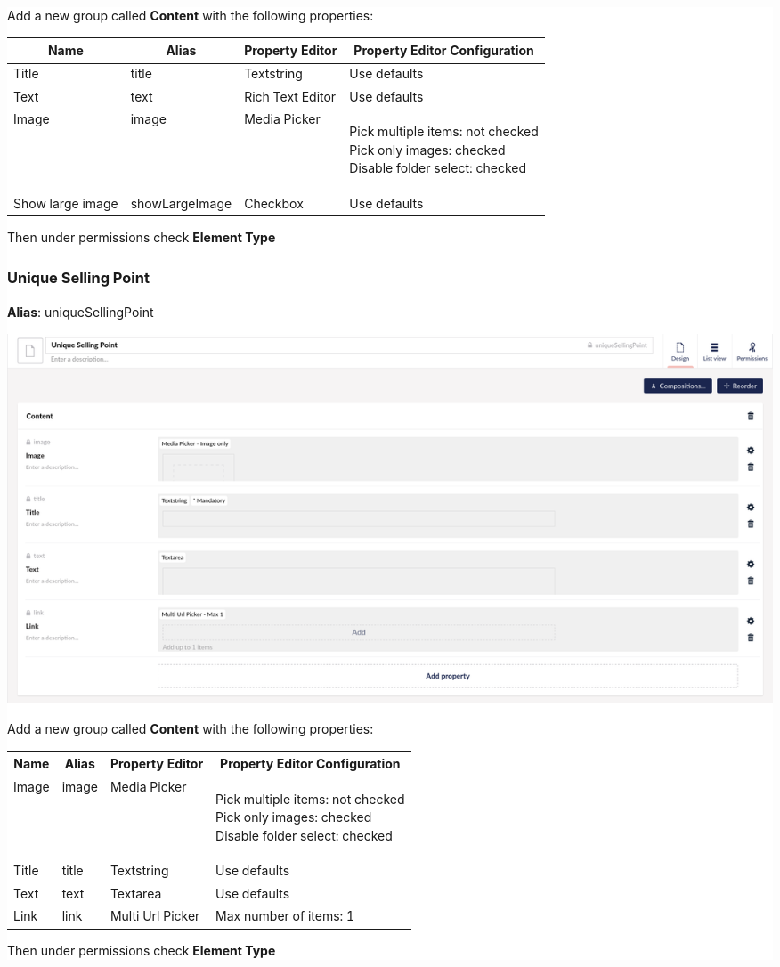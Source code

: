 Add a new group called **Content** with the following properties:

| Name             | Alias          | Property Editor  | Property Editor Configuration                                                                          |
| ---------------- | -------------- | ---------------- | ------------------------------------------------------------------------------------------------------ |
| Title            | title          | Textstring       | Use defaults                                                                                           |
| Text             | text           | Rich Text Editor | Use defaults                                                                                           |
| Image            | image          | Media Picker     | <p>Pick multiple items: not checked<br>Pick only images: checked<br>Disable folder select: checked</p> |
| Show large image | showLargeImage | Checkbox         | Use defaults                                                                                           |

Then under permissions check **Element Type**

### Unique Selling Point

**Alias**: uniqueSellingPoint

![Unique Selling Point Document Type](images/unique-selling-point.png)

Add a new group called **Content** with the following properties:

| Name  | Alias | Property Editor  | Property Editor Configuration                                                                          |
| ----- | ----- | ---------------- | ------------------------------------------------------------------------------------------------------ |
| Image | image | Media Picker     | <p>Pick multiple items: not checked<br>Pick only images: checked<br>Disable folder select: checked</p> |
| Title | title | Textstring       | Use defaults                                                                                           |
| Text  | text  | Textarea         | Use defaults                                                                                           |
| Link  | link  | Multi Url Picker | Max number of items: 1                                                                                 |

Then under permissions check **Element Type**
